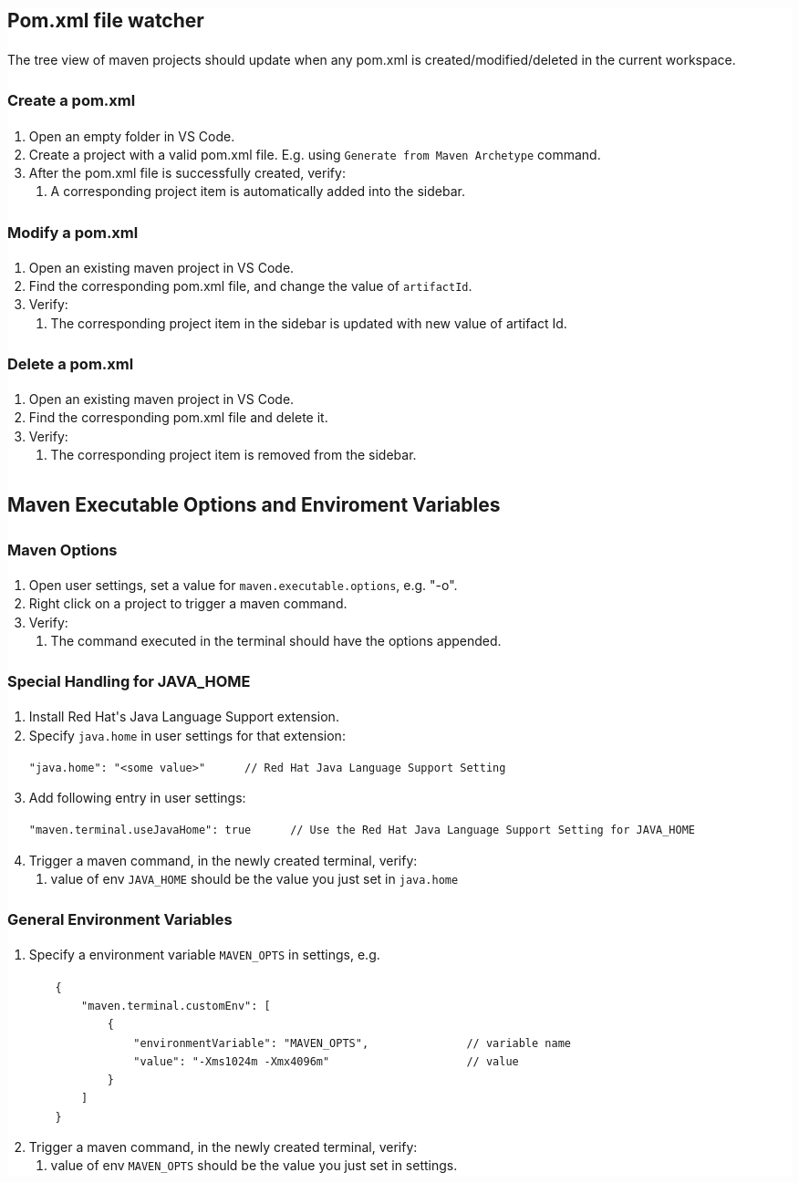 ## Pom.xml file watcher
The tree view of maven projects should update when any pom.xml is created/modified/deleted in the current workspace.

### Create a pom.xml
1. Open an empty folder in VS Code.
2. Create a project with a valid pom.xml file. E.g. using `Generate from Maven Archetype` command.
3. After the pom.xml file is successfully created, verify:
    1. A corresponding project item is automatically added into the sidebar.

### Modify a pom.xml
1. Open an existing maven project in VS Code.
2. Find the corresponding pom.xml file, and change the value of `artifactId`.
3. Verify:
    1. The corresponding project item in the sidebar is updated with new value of artifact Id.

### Delete a pom.xml
1. Open an existing maven project in VS Code.
2. Find the corresponding pom.xml file and delete it.
3. Verify:
    1. The corresponding project item is removed from the sidebar.

## Maven Executable Options and Enviroment Variables
### Maven Options
1. Open user settings, set a value for `maven.executable.options`, e.g. "-o".
2. Right click on a project to trigger a maven command.
3. Verify:
    1. The command executed in the terminal should have the options appended.

### Special Handling for JAVA_HOME
1. Install Red Hat's Java Language Support extension.
2. Specify `java.home` in user settings for that extension:
    ```
    "java.home": "<some value>"      // Red Hat Java Language Support Setting
    ```
3. Add following entry in user settings:
    ```
    "maven.terminal.useJavaHome": true      // Use the Red Hat Java Language Support Setting for JAVA_HOME
    ```
4. Trigger a maven command, in the newly created terminal, verify:
    1. value of env `JAVA_HOME` should be the value you just set in `java.home`

### General Environment Variables
1. Specify a environment variable `MAVEN_OPTS` in settings, e.g.
    ```
        {
            "maven.terminal.customEnv": [
                {
                    "environmentVariable": "MAVEN_OPTS",               // variable name
                    "value": "-Xms1024m -Xmx4096m"                     // value
                }
            ]
        }
    ```
2. Trigger a maven command, in the newly created terminal, verify:
    1. value of env `MAVEN_OPTS` should be the value you just set in settings.
